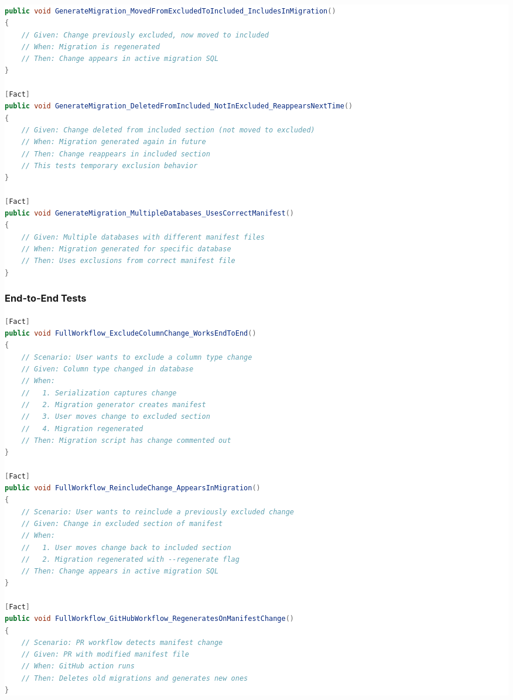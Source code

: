 ```csharp
public void GenerateMigration_MovedFromExcludedToIncluded_IncludesInMigration()
{
    // Given: Change previously excluded, now moved to included
    // When: Migration is regenerated
    // Then: Change appears in active migration SQL
}

[Fact]
public void GenerateMigration_DeletedFromIncluded_NotInExcluded_ReappearsNextTime()
{
    // Given: Change deleted from included section (not moved to excluded)
    // When: Migration generated again in future
    // Then: Change reappears in included section
    // This tests temporary exclusion behavior
}

[Fact]
public void GenerateMigration_MultipleDatabases_UsesCorrectManifest()
{
    // Given: Multiple databases with different manifest files
    // When: Migration generated for specific database
    // Then: Uses exclusions from correct manifest file
}
```

### End-to-End Tests

```csharp
[Fact]
public void FullWorkflow_ExcludeColumnChange_WorksEndToEnd()
{
    // Scenario: User wants to exclude a column type change
    // Given: Column type changed in database
    // When: 
    //   1. Serialization captures change
    //   2. Migration generator creates manifest
    //   3. User moves change to excluded section
    //   4. Migration regenerated
    // Then: Migration script has change commented out
}

[Fact]
public void FullWorkflow_ReincludeChange_AppearsInMigration()
{
    // Scenario: User wants to reinclude a previously excluded change
    // Given: Change in excluded section of manifest
    // When:
    //   1. User moves change back to included section
    //   2. Migration regenerated with --regenerate flag
    // Then: Change appears in active migration SQL
}

[Fact]
public void FullWorkflow_GitHubWorkflow_RegeneratesOnManifestChange()
{
    // Scenario: PR workflow detects manifest change
    // Given: PR with modified manifest file
    // When: GitHub action runs
    // Then: Deletes old migrations and generates new ones
}
```
